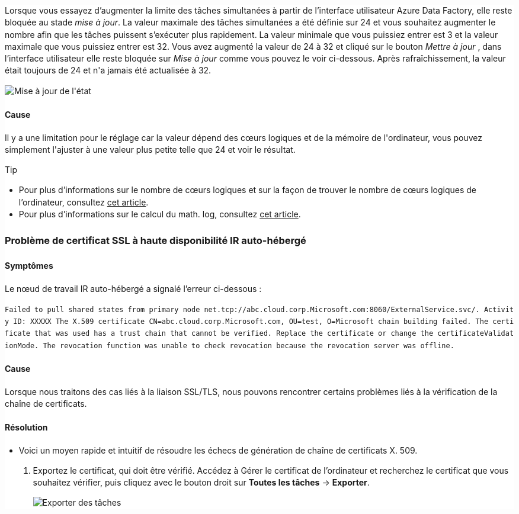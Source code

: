 Lorsque vous essayez d’augmenter la limite des tâches simultanées à partir de l’interface utilisateur Azure Data Factory, elle reste bloquée au stade *mise à jour*.
La valeur maximale des tâches simultanées a été définie sur 24 et vous souhaitez augmenter le nombre afin que les tâches puissent s’exécuter plus rapidement. La valeur minimale que vous puissiez entrer est 3 et la valeur maximale que vous puissiez entrer est 32. Vous avez augmenté la valeur de 24 à 32 et cliqué sur le bouton *Mettre à jour* , dans l’interface utilisateur elle reste bloquée sur *Mise à jour* comme vous pouvez le voir ci-dessous. Après rafraîchissement, la valeur était toujours de 24 et n'a jamais été actualisée à 32.

![Mise à jour de l'état](media/self-hosted-integration-runtime-troubleshoot-guide/updating-status.png)

#### <a name="cause"></a>Cause

Il y a une limitation pour le réglage car la valeur dépend des cœurs logiques et de la mémoire de l'ordinateur, vous pouvez simplement l'ajuster à une valeur plus petite telle que 24 et voir le résultat.

> [!TIP] 
> - Pour plus d’informations sur le nombre de cœurs logiques et sur la façon de trouver le nombre de cœurs logiques de l’ordinateur, consultez [cet article](https://www.top-password.com/blog/find-number-of-cores-in-your-cpu-on-windows-10/).
> - Pour plus d’informations sur le calcul du math. log, consultez [cet article](https://www.rapidtables.com/calc/math/Log_Calculator.html).


### <a name="self-hosted-ir-ha-ssl-certificate-issue"></a>Problème de certificat SSL à haute disponibilité IR auto-hébergé

#### <a name="symptoms"></a>Symptômes

Le nœud de travail IR auto-hébergé a signalé l’erreur ci-dessous :

`Failed to pull shared states from primary node net.tcp://abc.cloud.corp.Microsoft.com:8060/ExternalService.svc/. Activity ID: XXXXX The X.509 certificate CN=abc.cloud.corp.Microsoft.com, OU=test, O=Microsoft chain building failed. The certificate that was used has a trust chain that cannot be verified. Replace the certificate or change the certificateValidationMode. The revocation function was unable to check revocation because the revocation server was offline.`

#### <a name="cause"></a>Cause

Lorsque nous traitons des cas liés à la liaison SSL/TLS, nous pouvons rencontrer certains problèmes liés à la vérification de la chaîne de certificats. 

#### <a name="resolution"></a>Résolution

- Voici un moyen rapide et intuitif de résoudre les échecs de génération de chaîne de certificats X. 509.
 
    1. Exportez le certificat, qui doit être vérifié. Accédez à Gérer le certificat de l’ordinateur et recherchez le certificat que vous souhaitez vérifier, puis cliquez avec le bouton droit sur **Toutes les tâches** -> **Exporter**.
    
        ![Exporter des tâches](media/self-hosted-integration-runtime-troubleshoot-guide/export-tasks.png)
